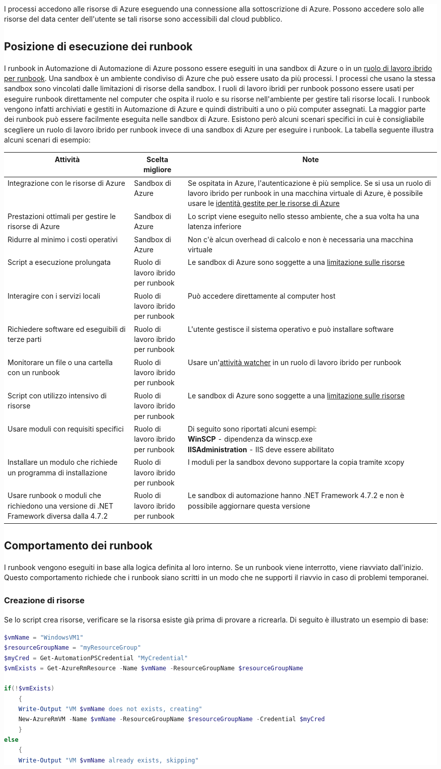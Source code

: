I processi accedono alle risorse di Azure eseguendo una connessione alla sottoscrizione di Azure. Possono accedere solo alle risorse del data center dell'utente se tali risorse sono accessibili dal cloud pubblico.

## <a name="where-to-run-your-runbooks"></a>Posizione di esecuzione dei runbook

I runbook in Automazione di Automazione di Azure possono essere eseguiti in una sandbox di Azure o in un [ruolo di lavoro ibrido per runbook](automation-hybrid-runbook-worker.md). Una sandbox è un ambiente condiviso di Azure che può essere usato da più processi. I processi che usano la stessa sandbox sono vincolati dalle limitazioni di risorse della sandbox. I ruoli di lavoro ibridi per runbook possono essere usati per eseguire runbook direttamente nel computer che ospita il ruolo e su risorse nell'ambiente per gestire tali risorse locali. I runbook vengono infatti archiviati e gestiti in Automazione di Azure e quindi distribuiti a uno o più computer assegnati. La maggior parte dei runbook può essere facilmente eseguita nelle sandbox di Azure. Esistono però alcuni scenari specifici in cui è consigliabile scegliere un ruolo di lavoro ibrido per runbook invece di una sandbox di Azure per eseguire i runbook. La tabella seguente illustra alcuni scenari di esempio:

|Attività|Scelta migliore|Note|
|---|---|---|
|Integrazione con le risorse di Azure|Sandbox di Azure|Se ospitata in Azure, l'autenticazione è più semplice. Se si usa un ruolo di lavoro ibrido per runbook in una macchina virtuale di Azure, è possibile usare le [identità gestite per le risorse di Azure](automation-hrw-run-runbooks.md#managed-identities-for-azure-resources)|
|Prestazioni ottimali per gestire le risorse di Azure|Sandbox di Azure|Lo script viene eseguito nello stesso ambiente, che a sua volta ha una latenza inferiore|
|Ridurre al minimo i costi operativi|Sandbox di Azure|Non c'è alcun overhead di calcolo e non è necessaria una macchina virtuale|
|Script a esecuzione prolungata|Ruolo di lavoro ibrido per runbook|Le sandbox di Azure sono soggette a una [limitazione sulle risorse](../azure-subscription-service-limits.md#automation-limits)|
|Interagire con i servizi locali|Ruolo di lavoro ibrido per runbook|Può accedere direttamente al computer host|
|Richiedere software ed eseguibili di terze parti|Ruolo di lavoro ibrido per runbook|L'utente gestisce il sistema operativo e può installare software|
|Monitorare un file o una cartella con un runbook|Ruolo di lavoro ibrido per runbook|Usare un'[attività watcher](automation-watchers-tutorial.md) in un ruolo di lavoro ibrido per runbook|
|Script con utilizzo intensivo di risorse|Ruolo di lavoro ibrido per runbook| Le sandbox di Azure sono soggette a una [limitazione sulle risorse](../azure-subscription-service-limits.md#automation-limits)|
|Usare moduli con requisiti specifici| Ruolo di lavoro ibrido per runbook|Di seguito sono riportati alcuni esempi:</br> **WinSCP** - dipendenza da winscp.exe </br> **IISAdministration** - IIS deve essere abilitato|
|Installare un modulo che richiede un programma di installazione|Ruolo di lavoro ibrido per runbook|I moduli per la sandbox devono supportare la copia tramite xcopy|
|Usare runbook o moduli che richiedono una versione di .NET Framework diversa dalla 4.7.2|Ruolo di lavoro ibrido per runbook|Le sandbox di automazione hanno .NET Framework 4.7.2 e non è possibile aggiornare questa versione|

## <a name="runbook-behavior"></a>Comportamento dei runbook

I runbook vengono eseguiti in base alla logica definita al loro interno. Se un runbook viene interrotto, viene riavviato dall'inizio. Questo comportamento richiede che i runbook siano scritti in un modo che ne supporti il riavvio in caso di problemi temporanei.

### <a name="creating-resources"></a>Creazione di risorse

Se lo script crea risorse, verificare se la risorsa esiste già prima di provare a ricrearla. Di seguito è illustrato un esempio di base:

```powershell
$vmName = "WindowsVM1"
$resourceGroupName = "myResourceGroup"
$myCred = Get-AutomationPSCredential "MyCredential"
$vmExists = Get-AzureRmResource -Name $vmName -ResourceGroupName $resourceGroupName

if(!$vmExists)
    {
    Write-Output "VM $vmName does not exists, creating"
    New-AzureRmVM -Name $vmName -ResourceGroupName $resourceGroupName -Credential $myCred
    }
else
    {
    Write-Output "VM $vmName already exists, skipping"
```